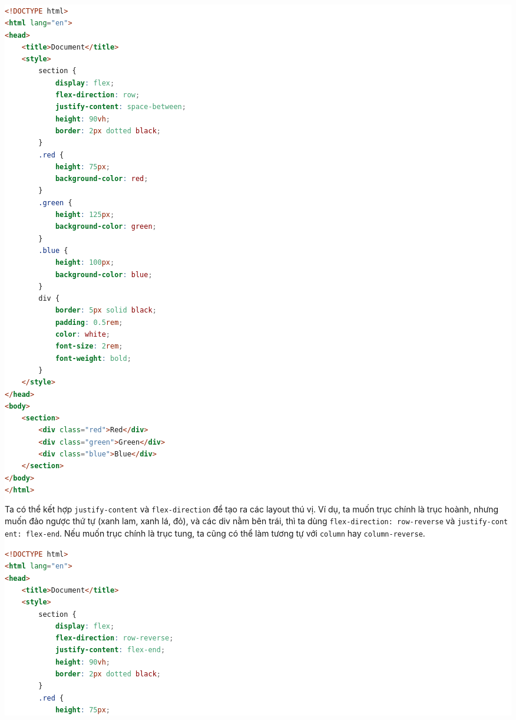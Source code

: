 ```html
<!DOCTYPE html>
<html lang="en">
<head>
    <title>Document</title>
    <style>
        section {
            display: flex;
            flex-direction: row;
            justify-content: space-between;
            height: 90vh;
            border: 2px dotted black;
        }
        .red {
            height: 75px;
            background-color: red;
        }
        .green {
            height: 125px;
            background-color: green;
        }
        .blue {
            height: 100px;
            background-color: blue;
        }
        div {
            border: 5px solid black;
            padding: 0.5rem;
            color: white;
            font-size: 2rem;
            font-weight: bold;
        }
    </style>
</head>
<body>
    <section>
        <div class="red">Red</div>
        <div class="green">Green</div>
        <div class="blue">Blue</div>
    </section>
</body>
</html>
```
<apprun-play style="height:600px" hide_button="true"></apprun-play>

Ta có thể kết hợp `justify-content` và `flex-direction` để tạo ra các layout thú vị. Ví dụ, ta muốn trục chính là trục hoành, nhưng muốn đảo ngược thứ tự (xanh lam, xanh lá, đỏ), và các div nằm bên trái, thì ta dùng `flex-direction: row-reverse` và `justify-content: flex-end`. Nếu muốn trục chính là trục tung, ta cũng có thể làm tương tự với `column` hay `column-reverse`.

```html
<!DOCTYPE html>
<html lang="en">
<head>
    <title>Document</title>
    <style>
        section {
            display: flex;
            flex-direction: row-reverse;
            justify-content: flex-end;
            height: 90vh;
            border: 2px dotted black;
        }
        .red {
            height: 75px;
```